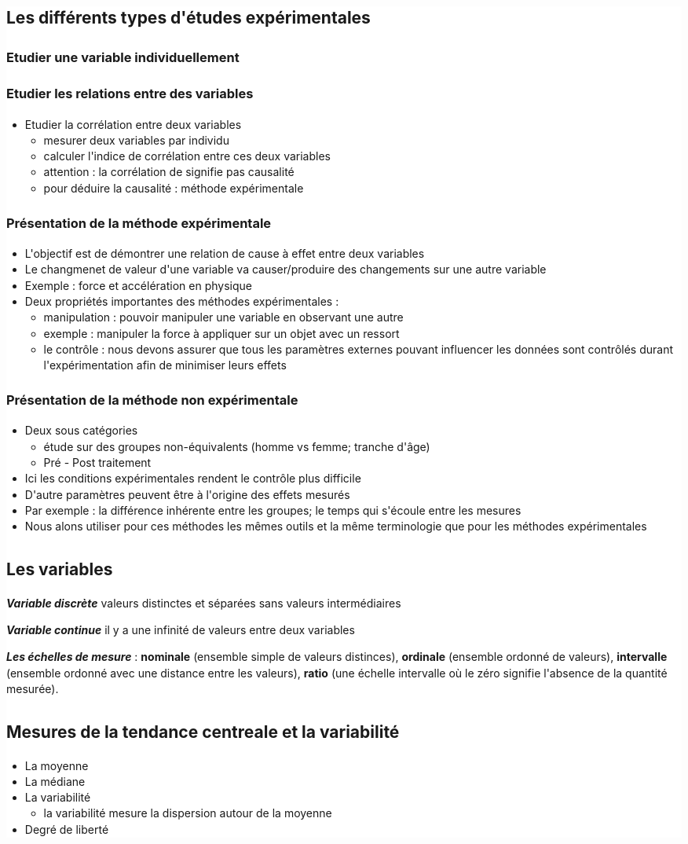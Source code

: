 ## Les différents types d'études expérimentales

### Etudier une variable individuellement

### Etudier les relations entre des variables

- Etudier la corrélation entre deux variables
    - mesurer deux variables par individu
    - calculer l'indice de corrélation entre ces deux variables
    - attention : la corrélation de signifie pas causalité
    - pour déduire la causalité : méthode expérimentale

### Présentation de la méthode expérimentale

- L'objectif est de démontrer une relation de cause à effet entre deux variables
- Le changmenet de valeur d'une variable va causer/produire des changements sur une autre variable
- Exemple : force et accélération en physique
- Deux propriétés importantes des méthodes expérimentales :
    - manipulation : pouvoir manipuler une variable en observant une autre
    - exemple : manipuler la force à appliquer sur un objet avec un ressort
    - le contrôle : nous devons assurer que tous les paramètres externes pouvant influencer les données sont contrôlés durant l'expérimentation afin de minimiser leurs effets

### Présentation de la méthode non expérimentale

- Deux sous catégories
    - étude sur des groupes non-équivalents (homme vs femme; tranche d'âge)
    - Pré - Post traitement
- Ici les conditions expérimentales rendent le contrôle plus difficile
- D'autre paramètres peuvent être à l'origine des effets mesurés
- Par exemple : la différence inhérente entre les groupes; le temps qui s'écoule entre les mesures
- Nous alons utiliser pour ces méthodes les mêmes outils et la même terminologie que pour les méthodes expérimentales

## Les variables

**_Variable discrète_** valeurs distinctes et séparées sans valeurs intermédiaires

**_Variable continue_** il y a une infinité de valeurs entre deux variables

**_Les échelles de mesure_** : **nominale** (ensemble simple de valeurs distinces), **ordinale** (ensemble ordonné de valeurs), **intervalle** (ensemble ordonné avec une distance entre les valeurs), **ratio** (une échelle intervalle où le zéro signifie l'absence de la quantité mesurée).

## Mesures de la tendance centreale et la variabilité

- La moyenne
- La médiane
- La variabilité
    - la variabilité mesure la dispersion autour de la moyenne
- Degré de liberté
